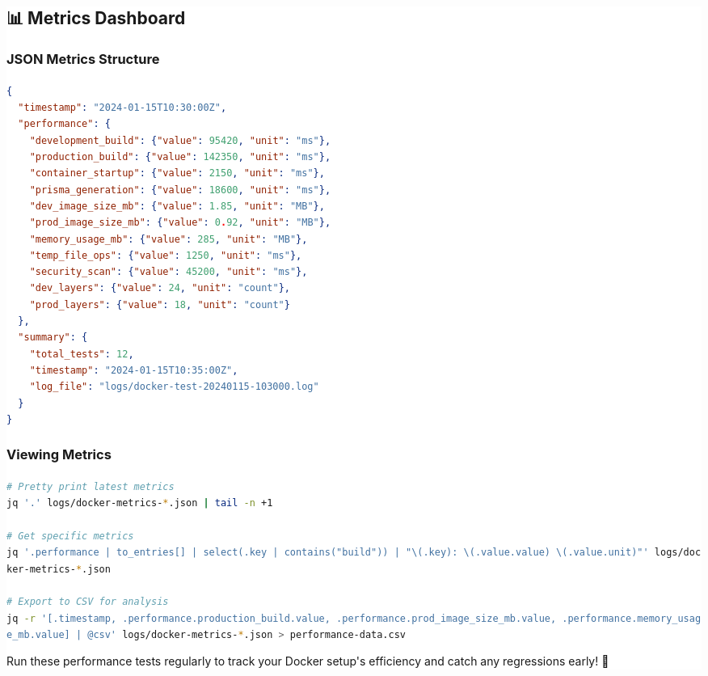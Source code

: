 ## 📊 **Metrics Dashboard**

### JSON Metrics Structure

```json
{
  "timestamp": "2024-01-15T10:30:00Z",
  "performance": {
    "development_build": {"value": 95420, "unit": "ms"},
    "production_build": {"value": 142350, "unit": "ms"},
    "container_startup": {"value": 2150, "unit": "ms"},
    "prisma_generation": {"value": 18600, "unit": "ms"},
    "dev_image_size_mb": {"value": 1.85, "unit": "MB"},
    "prod_image_size_mb": {"value": 0.92, "unit": "MB"},
    "memory_usage_mb": {"value": 285, "unit": "MB"},
    "temp_file_ops": {"value": 1250, "unit": "ms"},
    "security_scan": {"value": 45200, "unit": "ms"},
    "dev_layers": {"value": 24, "unit": "count"},
    "prod_layers": {"value": 18, "unit": "count"}
  },
  "summary": {
    "total_tests": 12,
    "timestamp": "2024-01-15T10:35:00Z",
    "log_file": "logs/docker-test-20240115-103000.log"
  }
}
```

### Viewing Metrics

```bash
# Pretty print latest metrics
jq '.' logs/docker-metrics-*.json | tail -n +1

# Get specific metrics
jq '.performance | to_entries[] | select(.key | contains("build")) | "\(.key): \(.value.value) \(.value.unit)"' logs/docker-metrics-*.json

# Export to CSV for analysis
jq -r '[.timestamp, .performance.production_build.value, .performance.prod_image_size_mb.value, .performance.memory_usage_mb.value] | @csv' logs/docker-metrics-*.json > performance-data.csv
```

Run these performance tests regularly to track your Docker setup's efficiency and catch any regressions early! 🚀

